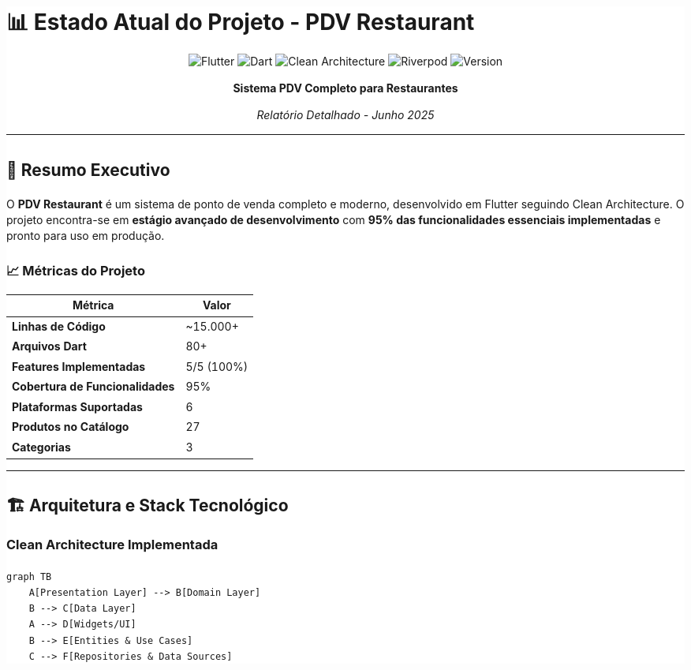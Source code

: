 # 📊 Estado Atual do Projeto - PDV Restaurant

<div align="center">

![Flutter](https://img.shields.io/badge/Flutter-3.7.2+-02569B?style=for-the-badge&logo=flutter&logoColor=white)
![Dart](https://img.shields.io/badge/Dart-3.0+-0175C2?style=for-the-badge&logo=dart&logoColor=white)
![Clean Architecture](https://img.shields.io/badge/Clean-Architecture-green?style=for-the-badge)
![Riverpod](https://img.shields.io/badge/Riverpod-2.4.9-blue?style=for-the-badge)
![Version](https://img.shields.io/badge/Version-2.0.0-orange?style=for-the-badge)

**Sistema PDV Completo para Restaurantes**

*Relatório Detalhado - Junho 2025*

</div>

---

## 🎯 **Resumo Executivo**

O **PDV Restaurant** é um sistema de ponto de venda completo e moderno, desenvolvido em Flutter seguindo Clean Architecture. O projeto encontra-se em **estágio avançado de desenvolvimento** com **95% das funcionalidades essenciais implementadas** e pronto para uso em produção.

### 📈 **Métricas do Projeto**

| Métrica | Valor |
|---------|--------|
| **Linhas de Código** | ~15.000+ |
| **Arquivos Dart** | 80+ |
| **Features Implementadas** | 5/5 (100%) |
| **Cobertura de Funcionalidades** | 95% |
| **Plataformas Suportadas** | 6 |
| **Produtos no Catálogo** | 27 |
| **Categorias** | 3 |

---

## 🏗️ **Arquitetura e Stack Tecnológico**

### **Clean Architecture Implementada**

```mermaid
graph TB
    A[Presentation Layer] --> B[Domain Layer]
    B --> C[Data Layer]
    A --> D[Widgets/UI]
    B --> E[Entities & Use Cases]
    C --> F[Repositories & Data Sources]
```
